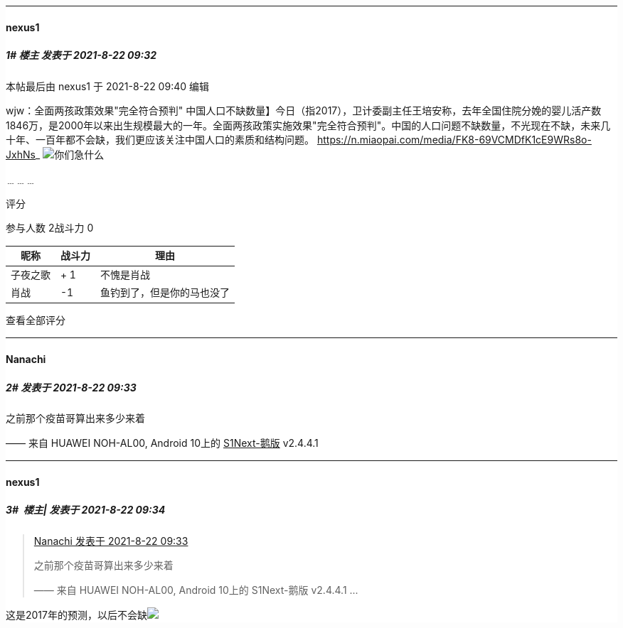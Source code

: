 

*****

####  nexus1  
##### 1#       楼主       发表于 2021-8-22 09:32


 本帖最后由 nexus1 于 2021-8-22 09:40 编辑 

wjw：全面两孩政策效果"完全符合预判" 中国人口不缺数量】今日（指2017），卫计委副主任王培安称，去年全国住院分娩的婴儿活产数1846万，是2000年以来出生规模最大的一年。全面两孩政策实施效果"完全符合预判"。中国的人口问题不缺数量，不光现在不缺，未来几十年、一百年都不会缺，我们更应该关注中国人口的素质和结构问题。
https://n.miaopai.com/media/FK8-69VCMDfK1cE9WRs8o-JxhNs_
<img src="https://static.saraba1st.com/image/smiley/face2017/067.png" referrerpolicy="no-referrer">你们急什么


﹍﹍﹍

评分


 参与人数 2战斗力 0

|昵称|战斗力|理由|
|----|---|---|
| 子夜之歌| + 1|不愧是肖战|
| 肖战|-1|鱼钓到了，但是你的马也没了|


查看全部评分


*****

####  Nanachi  
##### 2#       发表于 2021-8-22 09:33


之前那个疫苗哥算出来多少来着

—— 来自 HUAWEI NOH-AL00, Android 10上的 [S1Next-鹅版](https://github.com/ykrank/S1-Next/releases) v2.4.4.1


*****

####  nexus1  
##### 3#         楼主| 发表于 2021-8-22 09:34


<blockquote><a href="httphttps://bbs.saraba1st.com/2b/forum.php?mod=redirect&amp;goto=findpost&amp;pid=52461411&amp;ptid=2022120" target="_blank">Nanachi 发表于 2021-8-22 09:33</a>

之前那个疫苗哥算出来多少来着


—— 来自 HUAWEI NOH-AL00, Android 10上的 S1Next-鹅版 v2.4.4.1 ...</blockquote>
这是2017年的预测，以后不会缺<img src="https://static.saraba1st.com/image/smiley/face2017/087.gif" referrerpolicy="no-referrer">
